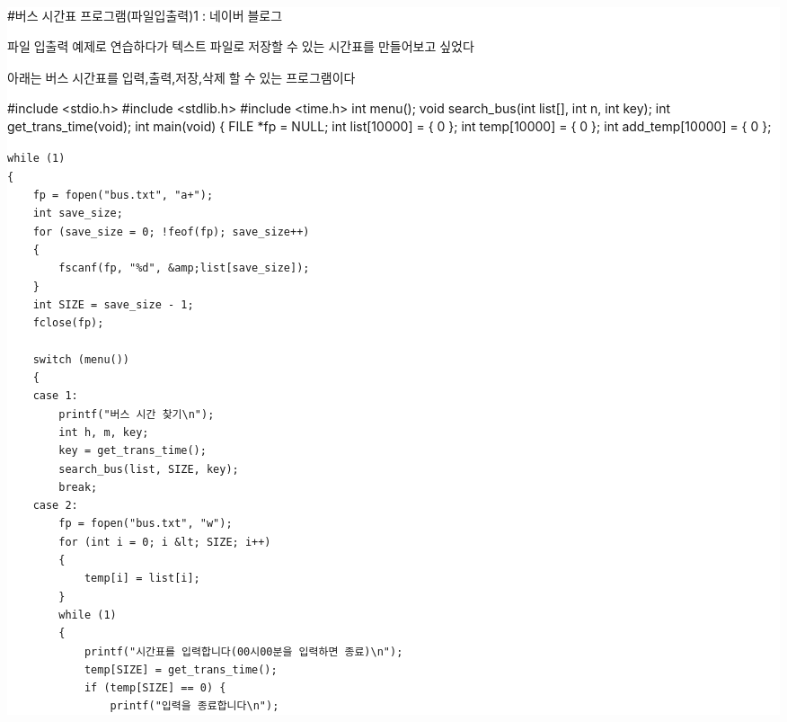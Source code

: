 #버스 시간표 프로그램(파일입출력)1 : 네이버 블로그
<div class="wrap_rabbit pcol2 _param(1) _postViewArea221565571657" id="post-view221565571657">
<div class="se-viewer se-theme-default" lang="ko-KR">

<div class="se-main-container">
<div class="se-component se-text se-l-default" id="SE-73d28336-9e8f-42e3-8d1b-6ae90d6a2b46">
<div class="se-component-content">
<div class="se-section se-section-text se-l-default">
<div class="se-module se-module-text"><p class="se-text-paragraph se-text-paragraph-align-" id="SE-175cd02a-aa82-44c2-9a48-6a70a70816b9" style=""><span class="se-fs- se-ff-" id="SE-6256ec47-cf80-4752-af84-c9f4193b0bd2" style="">파일 입출력 예제로 연습하다가 텍스트 파일로 저장할 수 있는 시간표를 만들어보고 싶었다</span></p><p class="se-text-paragraph se-text-paragraph-align-" id="SE-a8fd8288-3caf-4774-9ec9-f66722fa2870" style=""><span class="se-fs- se-ff-" id="SE-580cfbb5-d27a-4ee8-b0f8-b75d2681e65f" style="">아래는 버스 시간표를 입력,출력,저장,삭제 할 수 있는 프로그램이다</span></p></div>
</div>
</div>
</div> <div class="se-component se-code se-l-default" id="SE-87283b22-7ee2-4e76-a95a-8e1ef8128571">
<div class="se-component-content">
<div class="se-section se-section-code se-l-default">
<div class="se-module se-module-code se-fs-fs13">
<div class="se-code-source">
<div class="__se_code_view language-javascript">#include &lt;stdio.h&gt;
#include &lt;stdlib.h&gt;
#include &lt;time.h&gt;
int menu();
void search_bus(int list[], int n, int key);
int get_trans_time(void);
int main(void)
{
	FILE *fp = NULL;
	int list[10000] = { 0 };
	int temp[10000] = { 0 };
	int add_temp[10000] = { 0 };

	while (1)
	{
		fp = fopen("bus.txt", "a+");
		int save_size;
		for (save_size = 0; !feof(fp); save_size++)
		{
			fscanf(fp, "%d", &amp;list[save_size]);
		}
		int SIZE = save_size - 1;
		fclose(fp);

		switch (menu())
		{
		case 1:
			printf("버스 시간 찾기\n");
			int h, m, key;
			key = get_trans_time();
			search_bus(list, SIZE, key);
			break;
		case 2:
			fp = fopen("bus.txt", "w");
			for (int i = 0; i &lt; SIZE; i++)
			{
				temp[i] = list[i];
			}
			while (1)
			{
				printf("시간표를 입력합니다(00시00분을 입력하면 종료)\n");
				temp[SIZE] = get_trans_time();
				if (temp[SIZE] == 0) {
					printf("입력을 종료합니다\n");